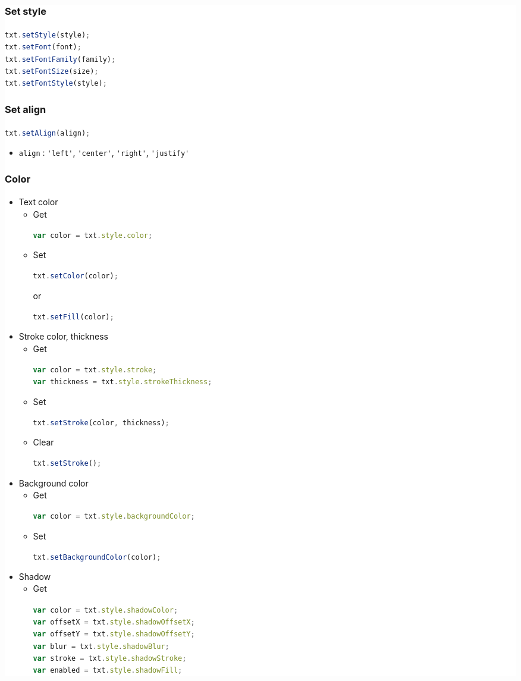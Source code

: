 ### Set style

```javascript
txt.setStyle(style);
txt.setFont(font);
txt.setFontFamily(family);
txt.setFontSize(size);
txt.setFontStyle(style);
```

### Set align

```javascript
txt.setAlign(align);
```

- `align` : `'left'`, `'center'`, `'right'`, `'justify'`

### Color

- Text color
    - Get
        ```javascript
        var color = txt.style.color;
        ```
    - Set
        ```javascript
        txt.setColor(color);
        ```
        or
        ```javascript
        txt.setFill(color);
        ```
- Stroke color, thickness
    - Get
        ```javascript
        var color = txt.style.stroke;
        var thickness = txt.style.strokeThickness;
        ```
    - Set
        ```javascript
        txt.setStroke(color, thickness);
        ```
    - Clear
        ```javascript
        txt.setStroke();
        ```
- Background color
    - Get
        ```javascript
        var color = txt.style.backgroundColor;
        ```
    - Set
        ```javascript
        txt.setBackgroundColor(color);
        ```
- Shadow
    - Get
        ```javascript
        var color = txt.style.shadowColor;
        var offsetX = txt.style.shadowOffsetX;
        var offsetY = txt.style.shadowOffsetY;
        var blur = txt.style.shadowBlur;
        var stroke = txt.style.shadowStroke;
        var enabled = txt.style.shadowFill;